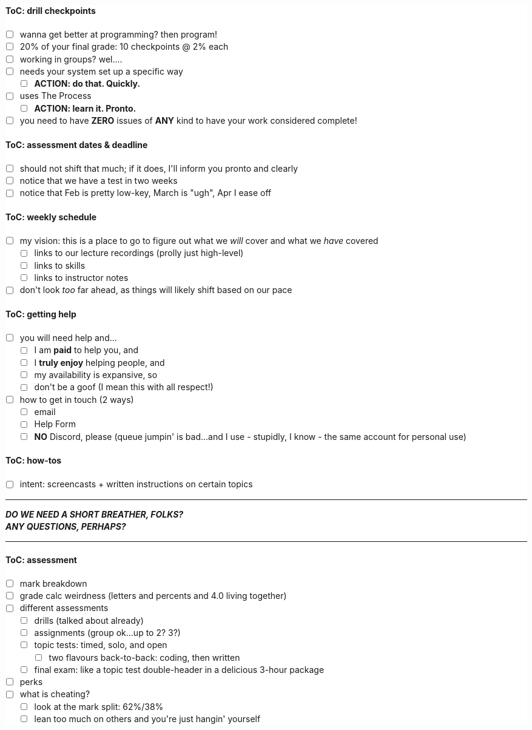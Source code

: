 #### ToC: drill checkpoints

- [ ] wanna get better at programming? then program!
- [ ] 20% of your final grade: 10 checkpoints @ 2% each
- [ ] working in groups? wel....
- [ ] needs your system set up a specific way
  - [ ] **ACTION: do that. Quickly.**
- [ ] uses The Process
  - [ ] **ACTION: learn it. Pronto.**
- [ ] you need to have **ZERO** issues of **ANY** kind to have your work considered complete! 

#### ToC: assessment dates & deadline

- [ ] should not shift that much; if it does, I'll inform you pronto and clearly
- [ ] notice that we have a test in two weeks
- [ ] notice that Feb is pretty low-key, March is "ugh", Apr I ease off

#### ToC: weekly schedule

- [ ] my vision: this is a place to go to figure out what we *will* cover and what we *have* covered
  - [ ] links to our lecture recordings (prolly just high-level)
  - [ ] links to skills
  - [ ] links to instructor notes
- [ ] don't look *too* far ahead, as things will likely shift based on our pace

#### ToC: getting help

- [ ] you will need help and...
  - [ ] I am **paid** to help you, and
  - [ ] I **truly enjoy** helping people, and
  - [ ] my availability is expansive, so
  - [ ] don't be a goof (I mean this with all respect!)
- [ ] how to get in touch (2 ways)
  - [ ] email
  - [ ] Help Form
  - [ ] **NO** Discord, please (queue jumpin' is bad...and I use - stupidly, I know - the same account for personal use)

#### ToC: how-tos

- [ ] intent: screencasts + written instructions on certain topics

---

_**DO WE NEED A SHORT BREATHER, FOLKS?  
ANY QUESTIONS, PERHAPS?**_

---

#### ToC: assessment

- [ ] mark breakdown
- [ ] grade calc weirdness (letters and percents and 4.0 living together)
- [ ] different assessments
  - [ ] drills (talked about already)
  - [ ] assignments (group ok...up to 2? 3?)
  - [ ] topic tests: timed, solo, and open
    - [ ] two flavours back-to-back: coding, then written
  - [ ] final exam: like a topic test double-header in a delicious 3-hour package
- [ ] perks
- [ ] what is cheating?
  - [ ] look at the mark split: 62%/38%
  - [ ] lean too much on others and you're just hangin' yourself
